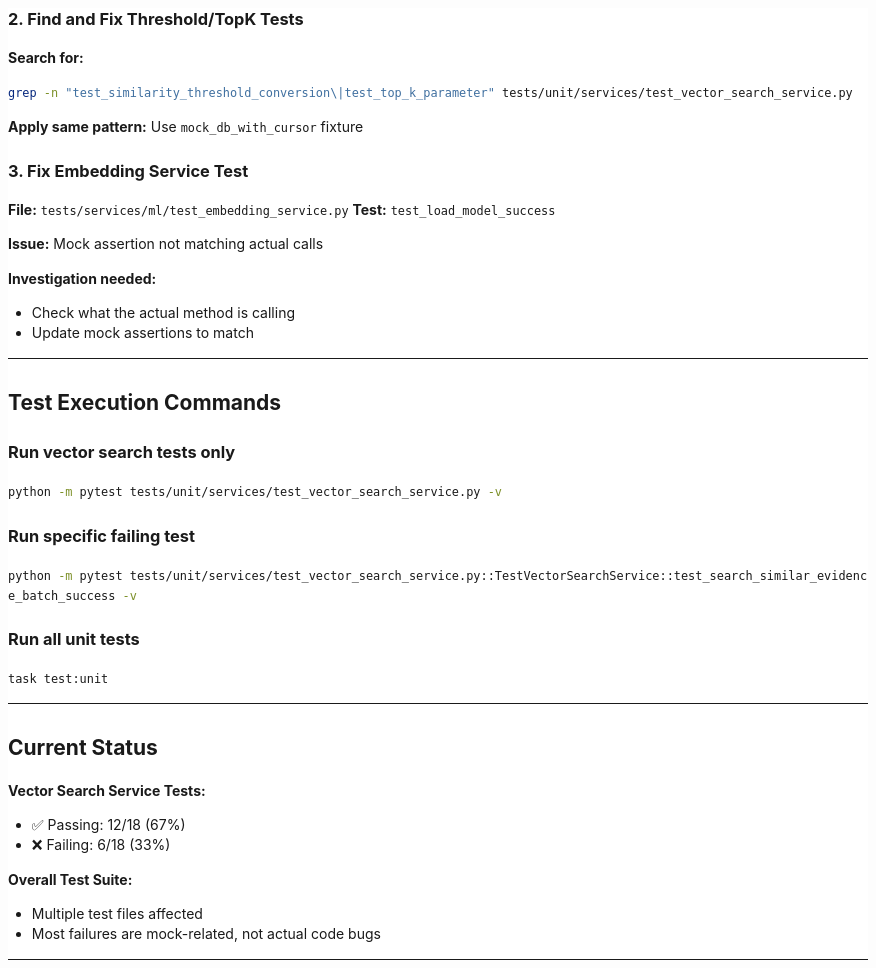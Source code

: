 ### 2. Find and Fix Threshold/TopK Tests

**Search for:**
```bash
grep -n "test_similarity_threshold_conversion\|test_top_k_parameter" tests/unit/services/test_vector_search_service.py
```

**Apply same pattern:** Use `mock_db_with_cursor` fixture

### 3. Fix Embedding Service Test

**File:** `tests/services/ml/test_embedding_service.py`
**Test:** `test_load_model_success`

**Issue:** Mock assertion not matching actual calls

**Investigation needed:**
- Check what the actual method is calling
- Update mock assertions to match

---

## Test Execution Commands

### Run vector search tests only
```bash
python -m pytest tests/unit/services/test_vector_search_service.py -v
```

### Run specific failing test
```bash
python -m pytest tests/unit/services/test_vector_search_service.py::TestVectorSearchService::test_search_similar_evidence_batch_success -v
```

### Run all unit tests
```bash
task test:unit
```

---

## Current Status

**Vector Search Service Tests:**
- ✅ Passing: 12/18 (67%)
- ❌ Failing: 6/18 (33%)

**Overall Test Suite:**
- Multiple test files affected
- Most failures are mock-related, not actual code bugs

---
